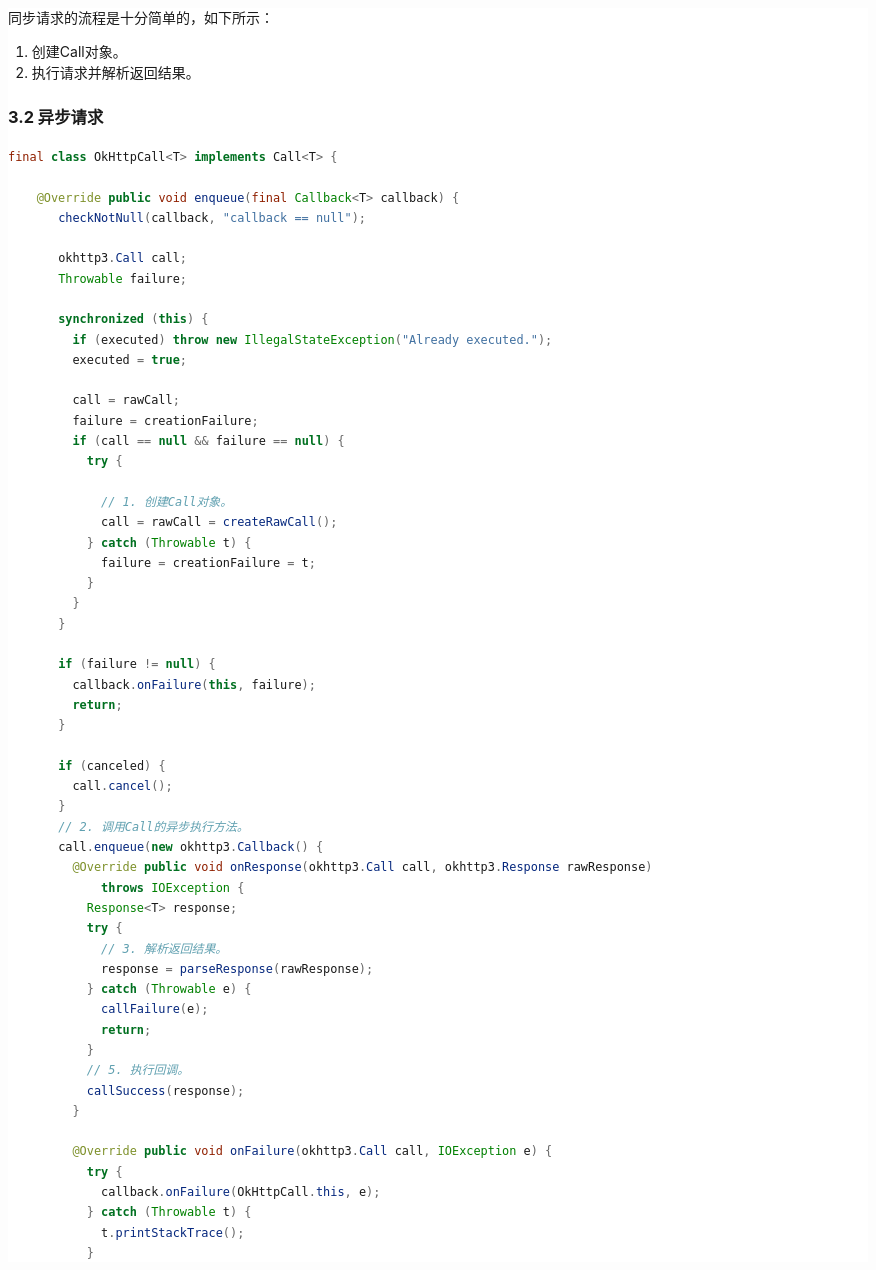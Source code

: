 同步请求的流程是十分简单的，如下所示：

1. 创建Call对象。
2. 执行请求并解析返回结果。


### 3.2 异步请求


```java
final class OkHttpCall<T> implements Call<T> {
    
    @Override public void enqueue(final Callback<T> callback) {
       checkNotNull(callback, "callback == null");
   
       okhttp3.Call call;
       Throwable failure;
   
       synchronized (this) {
         if (executed) throw new IllegalStateException("Already executed.");
         executed = true;
   
         call = rawCall;
         failure = creationFailure;
         if (call == null && failure == null) {
           try {
               
             // 1. 创建Call对象。
             call = rawCall = createRawCall();
           } catch (Throwable t) {
             failure = creationFailure = t;
           }
         }
       }
   
       if (failure != null) {
         callback.onFailure(this, failure);
         return;
       }
   
       if (canceled) {
         call.cancel();
       }
       // 2. 调用Call的异步执行方法。
       call.enqueue(new okhttp3.Callback() {
         @Override public void onResponse(okhttp3.Call call, okhttp3.Response rawResponse)
             throws IOException {
           Response<T> response;
           try {
             // 3. 解析返回结果。
             response = parseResponse(rawResponse);
           } catch (Throwable e) {
             callFailure(e);
             return;
           }
           // 5. 执行回调。
           callSuccess(response);
         }
   
         @Override public void onFailure(okhttp3.Call call, IOException e) {
           try {
             callback.onFailure(OkHttpCall.this, e);
           } catch (Throwable t) {
             t.printStackTrace();
           }
```